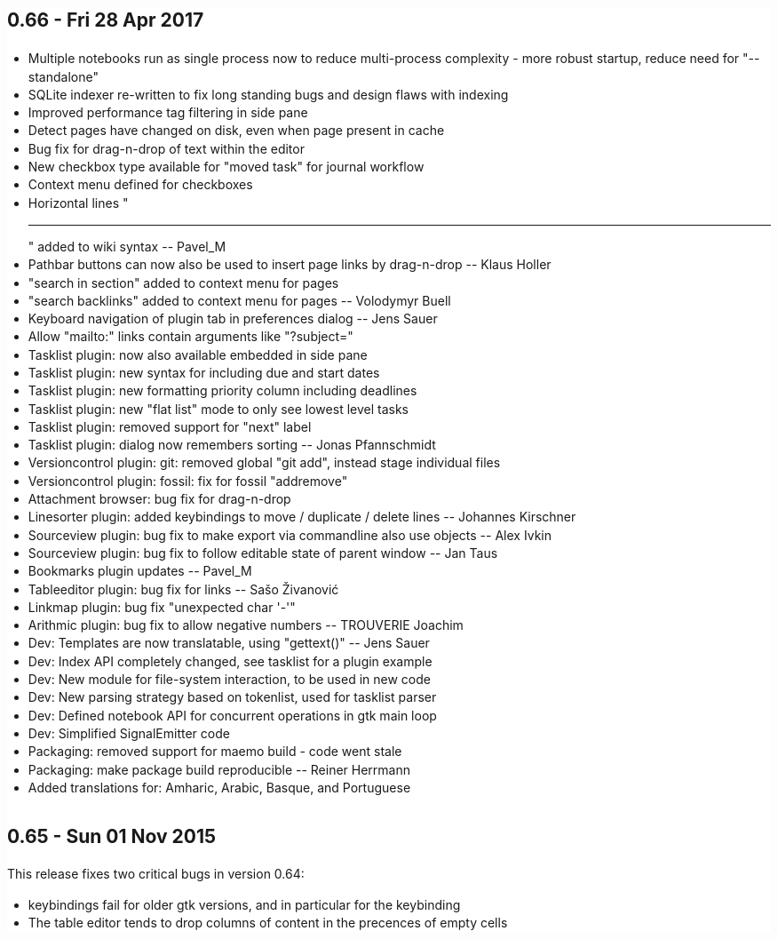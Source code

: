 

##  0.66 - Fri 28 Apr 2017
* Multiple notebooks run as single process now to reduce multi-process
  complexity - more robust startup, reduce need for "--standalone"
* SQLite indexer re-written to fix long standing bugs and design flaws
  with indexing
* Improved performance tag filtering in side pane
* Detect pages have changed on disk, even when page present in cache
* Bug fix for drag-n-drop of text within the editor
* New checkbox type available for "moved task" for journal workflow
* Context menu defined for checkboxes
* Horizontal lines "<HR>" added to wiki syntax -- Pavel_M
* Pathbar buttons can now also be used to insert page links by drag-n-drop
  -- Klaus Holler
* "search in section" added to context menu for pages
* "search backlinks" added to context menu for pages -- Volodymyr Buell
* Keyboard navigation of plugin tab in preferences dialog -- Jens Sauer
* Allow "mailto:" links contain arguments like "?subject="
* Tasklist plugin: now also available embedded in side pane
* Tasklist plugin: new syntax for including due and start dates
* Tasklist plugin: new formatting priority column including deadlines
* Tasklist plugin: new "flat list" mode to only see lowest level tasks
* Tasklist plugin: removed support for "next" label
* Tasklist plugin: dialog now remembers sorting -- Jonas Pfannschmidt
* Versioncontrol plugin: git: removed global "git add", instead stage
  individual files
* Versioncontrol plugin: fossil: fix for fossil "addremove"
* Attachment browser: bug fix for drag-n-drop
* Linesorter plugin: added keybindings to move / duplicate / delete lines
  -- Johannes Kirschner
* Sourceview plugin: bug fix to make export via commandline also use
  objects -- Alex Ivkin
* Sourceview plugin: bug fix to follow editable state of parent window
  -- Jan Taus
* Bookmarks plugin updates -- Pavel_M
* Tableeditor plugin: bug fix for links -- Sašo Živanović
* Linkmap plugin: bug fix "unexpected char '-'"
* Arithmic plugin: bug fix to allow negative numbers -- TROUVERIE Joachim
* Dev: Templates are now translatable, using "gettext()" -- Jens Sauer
* Dev: Index API completely changed, see tasklist for a plugin example
* Dev: New module for file-system interaction, to be used in new code
* Dev: New parsing strategy based on tokenlist, used for tasklist parser
* Dev: Defined notebook API for concurrent operations in gtk main loop
* Dev: Simplified SignalEmitter code
* Packaging: removed support for maemo build - code went stale
* Packaging: make package build reproducible -- Reiner Herrmann
* Added translations for: Amharic, Arabic, Basque, and Portuguese


##  0.65 - Sun 01 Nov 2015
This release fixes two critical bugs in version 0.64:
* <Control> keybindings fail for older gtk versions, and in particular
  for the <Control><Space> keybinding
* The table editor tends to drop columns of content in the precences
  of empty cells
